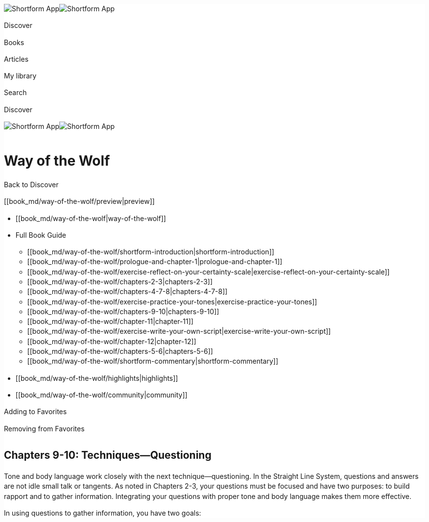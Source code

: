 ![Shortform App](/img/logo.36a2399e.svg)![Shortform App](/img/logo-dark.70c1b072.svg)

Discover

Books

Articles

My library

Search

Discover

![Shortform App](/img/logo.36a2399e.svg)![Shortform App](/img/logo-dark.70c1b072.svg)

# Way of the Wolf

Back to Discover

[[book_md/way-of-the-wolf/preview|preview]]

  * [[book_md/way-of-the-wolf|way-of-the-wolf]]
  * Full Book Guide

    * [[book_md/way-of-the-wolf/shortform-introduction|shortform-introduction]]
    * [[book_md/way-of-the-wolf/prologue-and-chapter-1|prologue-and-chapter-1]]
    * [[book_md/way-of-the-wolf/exercise-reflect-on-your-certainty-scale|exercise-reflect-on-your-certainty-scale]]
    * [[book_md/way-of-the-wolf/chapters-2-3|chapters-2-3]]
    * [[book_md/way-of-the-wolf/chapters-4-7-8|chapters-4-7-8]]
    * [[book_md/way-of-the-wolf/exercise-practice-your-tones|exercise-practice-your-tones]]
    * [[book_md/way-of-the-wolf/chapters-9-10|chapters-9-10]]
    * [[book_md/way-of-the-wolf/chapter-11|chapter-11]]
    * [[book_md/way-of-the-wolf/exercise-write-your-own-script|exercise-write-your-own-script]]
    * [[book_md/way-of-the-wolf/chapter-12|chapter-12]]
    * [[book_md/way-of-the-wolf/chapters-5-6|chapters-5-6]]
    * [[book_md/way-of-the-wolf/shortform-commentary|shortform-commentary]]
  * [[book_md/way-of-the-wolf/highlights|highlights]]
  * [[book_md/way-of-the-wolf/community|community]]



Adding to Favorites 

Removing from Favorites 

## Chapters 9-10: Techniques—Questioning

Tone and body language work closely with the next technique—questioning. In the Straight Line System, questions and answers are not idle small talk or tangents. As noted in Chapters 2-3, your questions must be focused and have two purposes: to build rapport and to gather information. Integrating your questions with proper tone and body language makes them more effective.

In using questions to gather information, you have two goals:
